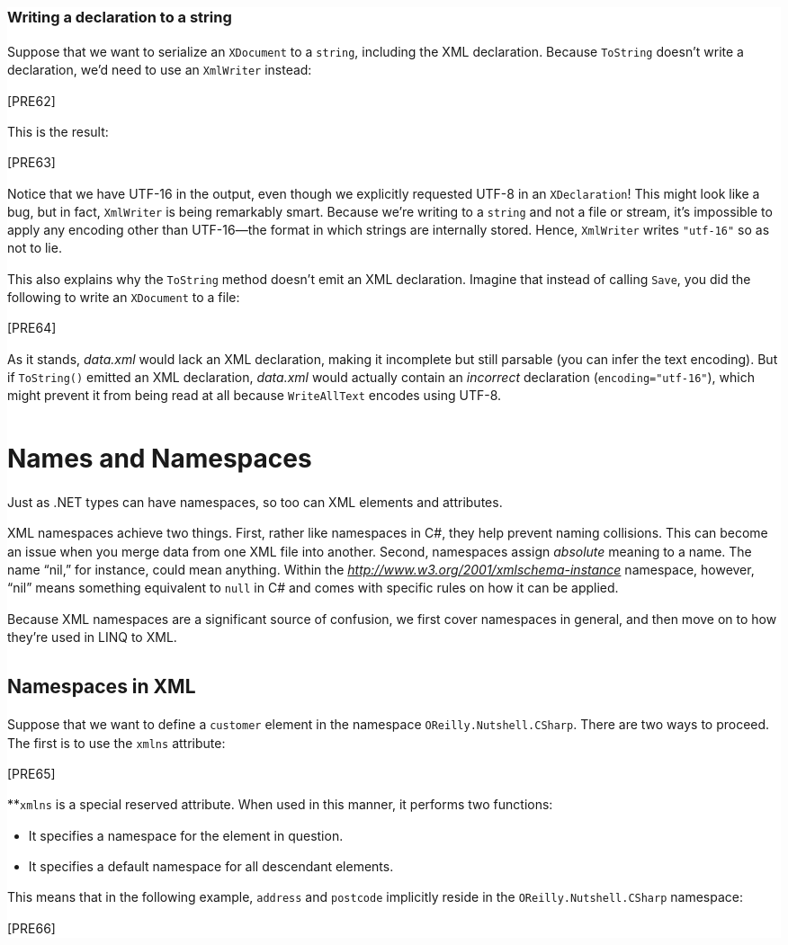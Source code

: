### Writing a declaration to a string

Suppose that we want to serialize an `XDocument` to a `string`, including the XML declaration. Because `ToString` doesn’t write a declaration, we’d need to use an `XmlWriter` instead:

[PRE62]

This is the result:

[PRE63]

Notice that we have UTF-16 in the output, even though we explicitly requested UTF-8 in an `XDeclaration`! This might look like a bug, but in fact, `XmlWriter` is being remarkably smart. Because we’re writing to a `string` and not a file or stream, it’s impossible to apply any encoding other than UTF-16—the format in which strings are internally stored. Hence, `XmlWriter` writes `"utf-16"` so as not to lie.

This also explains why the `ToString` method doesn’t emit an XML declaration. Imagine that instead of calling `Save`, you did the following to write an `XDocument` to a file:

[PRE64]

As it stands, *data.xml* would lack an XML declaration, making it incomplete but still parsable (you can infer the text encoding). But if `ToString()` emitted an XML declaration, *data.xml* would actually contain an *incorrect* declaration (`encoding="utf-16"`), which might prevent it from being read at all because `WriteAllText` encodes using UTF-8.

# Names and Namespaces

Just as .NET types can have namespaces, so too can XML elements and attributes.

XML namespaces achieve two things. First, rather like namespaces in C#, they help prevent naming collisions. This can become an issue when you merge data from one XML file into another. Second, namespaces assign *absolute* meaning to a name. The name “nil,” for instance, could mean anything. Within the *http://www.w3.org/2001/xmlschema-instance* namespace, however, “nil” means something equivalent to `null` in C# and comes with specific rules on how it can be applied.

Because XML namespaces are a significant source of confusion, we first cover namespaces in general, and then move on to how they’re used in LINQ to XML.

## Namespaces in XML

Suppose that we want to define a `customer` element in the namespace `OReilly.Nutshell.CSharp`. There are two ways to proceed. The first is to use the `xmlns` attribute:

[PRE65]

 **`xmlns` is a special reserved attribute. When used in this manner, it performs two functions:

*   It specifies a namespace for the element in question.

*   It specifies a default namespace for all descendant elements.

This means that in the following example, `address` and `postcode` implicitly reside in the `OReilly.Nutshell.CSharp` namespace:

[PRE66]
